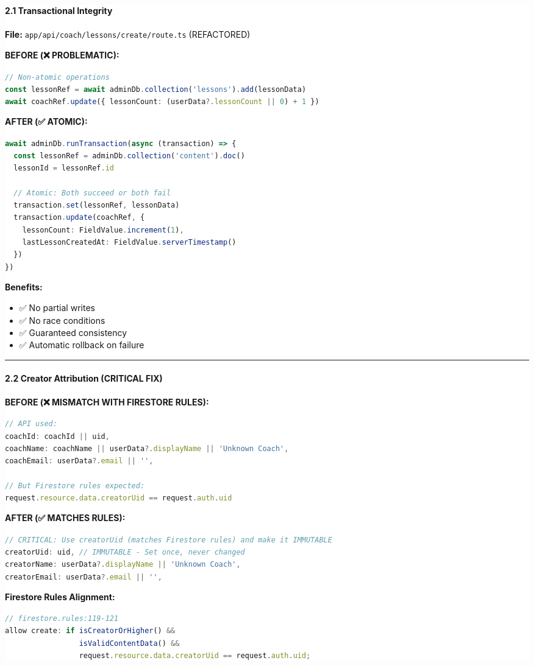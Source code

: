 #### **2.1 Transactional Integrity**

**File:** `app/api/coach/lessons/create/route.ts` (REFACTORED)

**BEFORE (❌ PROBLEMATIC):**
```typescript
// Non-atomic operations
const lessonRef = await adminDb.collection('lessons').add(lessonData)
await coachRef.update({ lessonCount: (userData?.lessonCount || 0) + 1 })
```

**AFTER (✅ ATOMIC):**
```typescript
await adminDb.runTransaction(async (transaction) => {
  const lessonRef = adminDb.collection('content').doc()
  lessonId = lessonRef.id

  // Atomic: Both succeed or both fail
  transaction.set(lessonRef, lessonData)
  transaction.update(coachRef, {
    lessonCount: FieldValue.increment(1),
    lastLessonCreatedAt: FieldValue.serverTimestamp()
  })
})
```

**Benefits:**
- ✅ No partial writes
- ✅ No race conditions
- ✅ Guaranteed consistency
- ✅ Automatic rollback on failure

---

#### **2.2 Creator Attribution (CRITICAL FIX)**

**BEFORE (❌ MISMATCH WITH FIRESTORE RULES):**
```typescript
// API used:
coachId: coachId || uid,
coachName: coachName || userData?.displayName || 'Unknown Coach',
coachEmail: userData?.email || '',

// But Firestore rules expected:
request.resource.data.creatorUid == request.auth.uid
```

**AFTER (✅ MATCHES RULES):**
```typescript
// CRITICAL: Use creatorUid (matches Firestore rules) and make it IMMUTABLE
creatorUid: uid, // IMMUTABLE - Set once, never changed
creatorName: userData?.displayName || 'Unknown Coach',
creatorEmail: userData?.email || '',
```

**Firestore Rules Alignment:**
```javascript
// firestore.rules:119-121
allow create: if isCreatorOrHigher() &&
                 isValidContentData() &&
                 request.resource.data.creatorUid == request.auth.uid;
```
